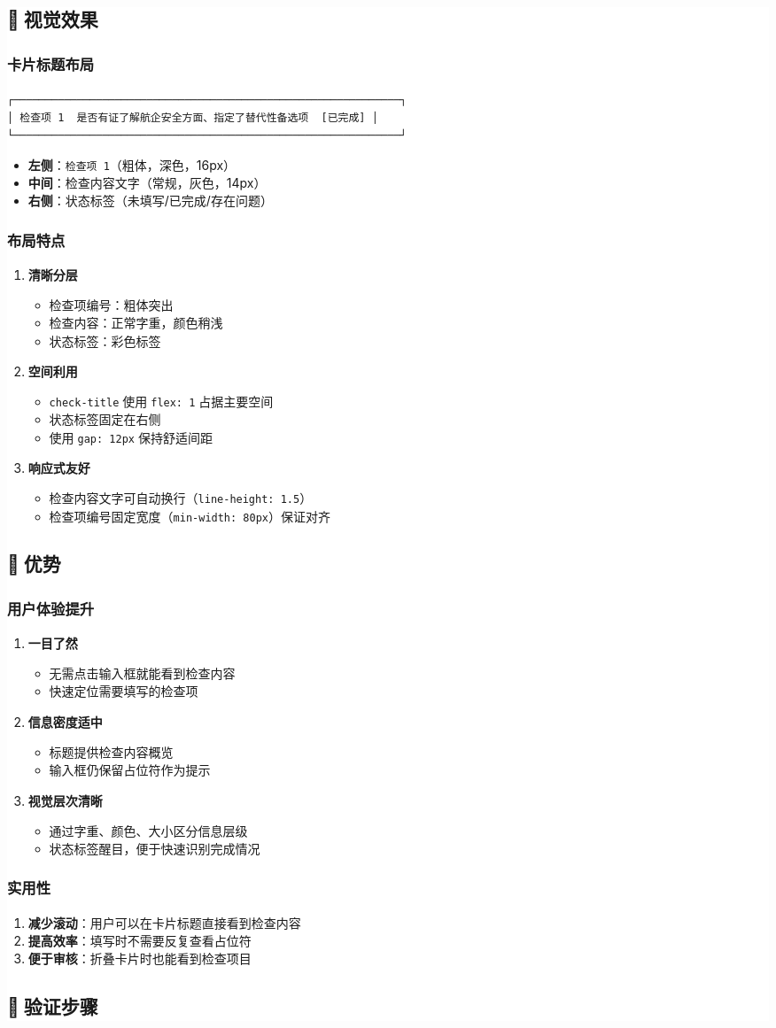 ## 🎯 视觉效果

### 卡片标题布局

```
┌─────────────────────────────────────────────────────────────┐
│ 检查项 1  是否有证了解航企安全方面、指定了替代性备选项  [已完成] │
└─────────────────────────────────────────────────────────────┘
```

- **左侧**：`检查项 1`（粗体，深色，16px）
- **中间**：检查内容文字（常规，灰色，14px）
- **右侧**：状态标签（未填写/已完成/存在问题）

### 布局特点

1. **清晰分层**
   - 检查项编号：粗体突出
   - 检查内容：正常字重，颜色稍浅
   - 状态标签：彩色标签

2. **空间利用**
   - `check-title` 使用 `flex: 1` 占据主要空间
   - 状态标签固定在右侧
   - 使用 `gap: 12px` 保持舒适间距

3. **响应式友好**
   - 检查内容文字可自动换行（`line-height: 1.5`）
   - 检查项编号固定宽度（`min-width: 80px`）保证对齐

## 🔧 优势

### 用户体验提升

1. **一目了然**
   - 无需点击输入框就能看到检查内容
   - 快速定位需要填写的检查项

2. **信息密度适中**
   - 标题提供检查内容概览
   - 输入框仍保留占位符作为提示

3. **视觉层次清晰**
   - 通过字重、颜色、大小区分信息层级
   - 状态标签醒目，便于快速识别完成情况

### 实用性

1. **减少滚动**：用户可以在卡片标题直接看到检查内容
2. **提高效率**：填写时不需要反复查看占位符
3. **便于审核**：折叠卡片时也能看到检查项目

## 📝 验证步骤
